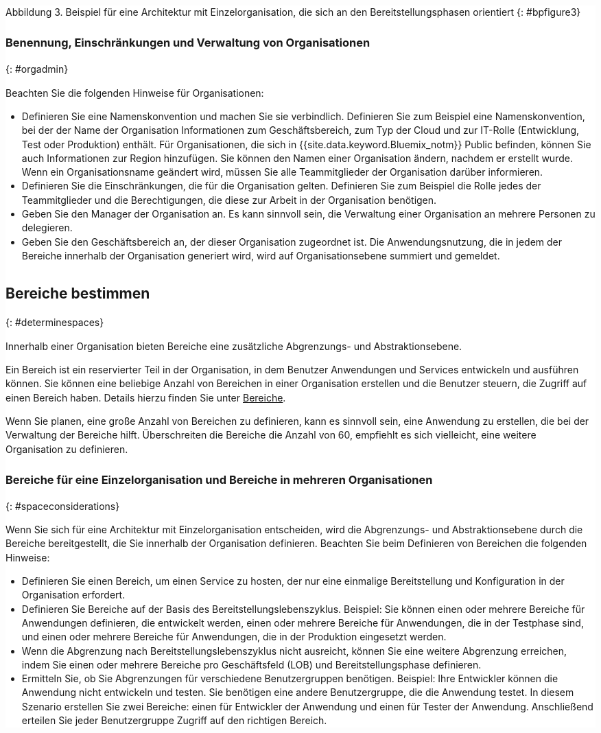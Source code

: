    Abbildung 3. Beispiel für eine Architektur mit Einzelorganisation, die sich an den Bereitstellungsphasen orientiert
{: #bpfigure3}

### Benennung, Einschränkungen und Verwaltung von Organisationen 
{: #orgadmin}   

Beachten Sie die folgenden Hinweise für Organisationen:

* Definieren Sie eine Namenskonvention und machen Sie sie verbindlich. Definieren Sie zum Beispiel eine Namenskonvention, bei der der Name der Organisation Informationen zum Geschäftsbereich, zum Typ der Cloud und zur IT-Rolle (Entwicklung, Test oder Produktion) enthält. Für Organisationen, die sich in {{site.data.keyword.Bluemix_notm}} Public befinden, können Sie auch Informationen zur Region hinzufügen. Sie können den Namen einer Organisation ändern, nachdem er erstellt wurde. Wenn ein Organisationsname geändert wird, müssen Sie alle Teammitglieder der Organisation darüber informieren.
* Definieren Sie die Einschränkungen, die für die Organisation gelten. Definieren Sie zum Beispiel die Rolle jedes der Teammitglieder und die Berechtigungen, die diese zur Arbeit in der Organisation benötigen.
* Geben Sie den Manager der Organisation an. Es kann sinnvoll sein, die Verwaltung einer Organisation an mehrere Personen zu delegieren.
* Geben Sie den Geschäftsbereich an, der dieser Organisation zugeordnet ist. Die Anwendungsnutzung, die in jedem der Bereiche innerhalb der Organisation generiert wird, wird auf Organisationsebene summiert und gemeldet.

## Bereiche bestimmen
{: #determinespaces}

Innerhalb einer Organisation bieten Bereiche eine zusätzliche Abgrenzungs- und Abstraktionsebene.

Ein Bereich ist ein reservierter Teil in der Organisation, in dem Benutzer Anwendungen und Services entwickeln und ausführen können. Sie können eine beliebige Anzahl von Bereichen in einer Organisation erstellen und die Benutzer steuern, die Zugriff auf einen Bereich haben. Details hierzu finden Sie unter [Bereiche](/docs/account/orgs_spaces.html#orgsspacesusers).

Wenn Sie planen, eine große Anzahl von Bereichen zu definieren, kann es sinnvoll sein, eine Anwendung zu erstellen, die bei der Verwaltung der Bereiche hilft. Überschreiten die Bereiche die Anzahl von 60, empfiehlt es sich vielleicht, eine weitere Organisation zu definieren.

### Bereiche für eine Einzelorganisation und Bereiche in mehreren Organisationen
{: #spaceconsiderations}

Wenn Sie sich für eine Architektur mit Einzelorganisation entscheiden, wird die Abgrenzungs- und Abstraktionsebene durch die Bereiche bereitgestellt, die Sie innerhalb der Organisation definieren. Beachten Sie beim Definieren von Bereichen die folgenden Hinweise:

* Definieren Sie einen Bereich, um einen Service zu hosten, der nur eine einmalige Bereitstellung und Konfiguration in der Organisation erfordert.
* Definieren Sie Bereiche auf der Basis des Bereitstellungslebenszyklus.
  Beispiel: Sie können einen oder mehrere Bereiche für Anwendungen definieren, die entwickelt werden, einen oder mehrere Bereiche für Anwendungen, die in der Testphase sind, und einen oder mehrere Bereiche für Anwendungen, die in der Produktion eingesetzt werden.
* Wenn die Abgrenzung nach Bereitstellungslebenszyklus nicht ausreicht, können Sie eine weitere Abgrenzung erreichen, indem Sie einen oder mehrere Bereiche pro Geschäftsfeld (LOB) und Bereitstellungsphase definieren.
* Ermitteln Sie, ob Sie Abgrenzungen für verschiedene Benutzergruppen benötigen.
  Beispiel: Ihre Entwickler können die Anwendung nicht entwickeln und testen. Sie benötigen eine andere Benutzergruppe, die die Anwendung testet. In diesem Szenario erstellen Sie zwei Bereiche: einen für Entwickler der Anwendung und einen für Tester der Anwendung. Anschließend erteilen Sie jeder Benutzergruppe Zugriff auf den richtigen Bereich.
